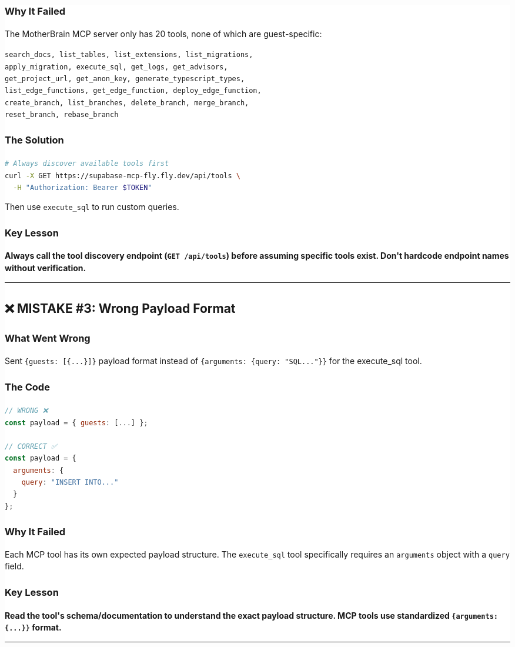 ### Why It Failed
The MotherBrain MCP server only has 20 tools, none of which are guest-specific:
```
search_docs, list_tables, list_extensions, list_migrations,
apply_migration, execute_sql, get_logs, get_advisors,
get_project_url, get_anon_key, generate_typescript_types,
list_edge_functions, get_edge_function, deploy_edge_function,
create_branch, list_branches, delete_branch, merge_branch,
reset_branch, rebase_branch
```

### The Solution
```bash
# Always discover available tools first
curl -X GET https://supabase-mcp-fly.fly.dev/api/tools \
  -H "Authorization: Bearer $TOKEN"
```

Then use `execute_sql` to run custom queries.

### Key Lesson
**Always call the tool discovery endpoint (`GET /api/tools`) before assuming specific tools exist. Don't hardcode endpoint names without verification.**

---

## ❌ MISTAKE #3: Wrong Payload Format

### What Went Wrong
Sent `{guests: [{...}]}` payload format instead of `{arguments: {query: "SQL..."}}` for the execute_sql tool.

### The Code
```javascript
// WRONG ❌
const payload = { guests: [...] };

// CORRECT ✅
const payload = {
  arguments: {
    query: "INSERT INTO..."
  }
};
```

### Why It Failed
Each MCP tool has its own expected payload structure. The `execute_sql` tool specifically requires an `arguments` object with a `query` field.

### Key Lesson
**Read the tool's schema/documentation to understand the exact payload structure. MCP tools use standardized `{arguments: {...}}` format.**

---
